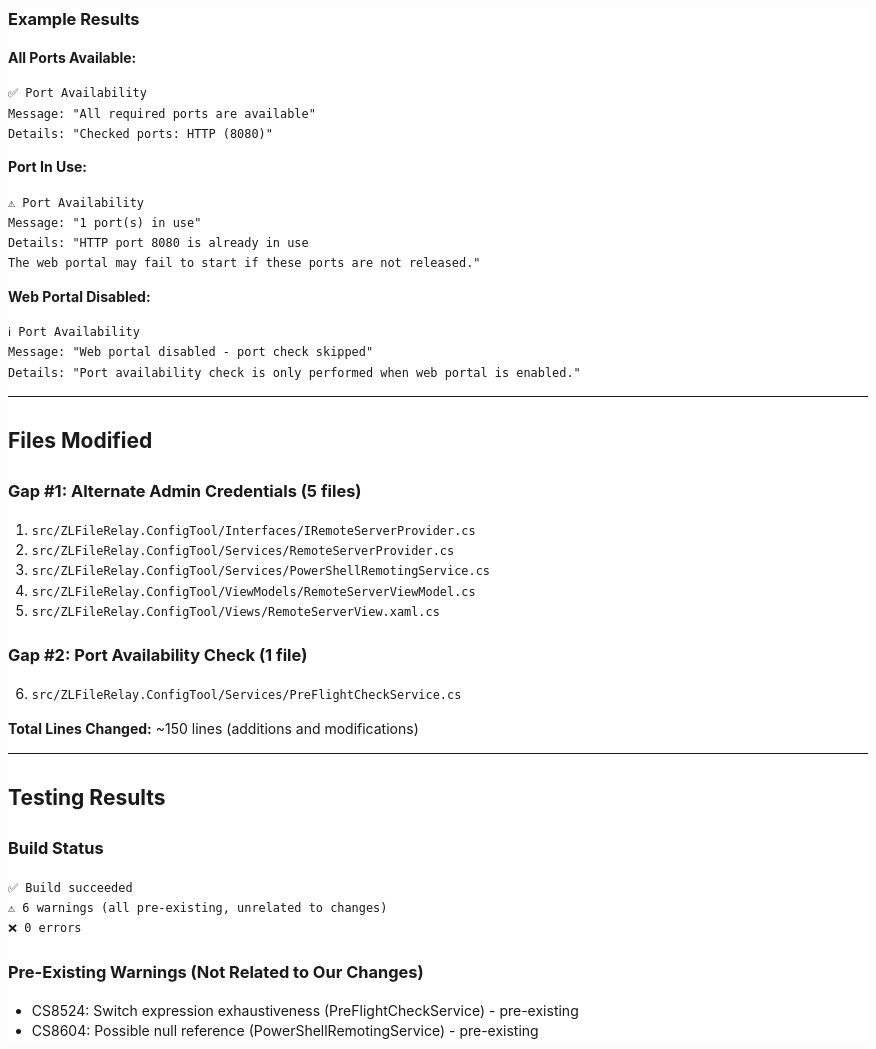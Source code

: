 ### Example Results

**All Ports Available:**
```
✅ Port Availability
Message: "All required ports are available"
Details: "Checked ports: HTTP (8080)"
```

**Port In Use:**
```
⚠️ Port Availability
Message: "1 port(s) in use"
Details: "HTTP port 8080 is already in use
The web portal may fail to start if these ports are not released."
```

**Web Portal Disabled:**
```
ℹ️ Port Availability
Message: "Web portal disabled - port check skipped"
Details: "Port availability check is only performed when web portal is enabled."
```

---

## Files Modified

### Gap #1: Alternate Admin Credentials (5 files)
1. `src/ZLFileRelay.ConfigTool/Interfaces/IRemoteServerProvider.cs`
2. `src/ZLFileRelay.ConfigTool/Services/RemoteServerProvider.cs`
3. `src/ZLFileRelay.ConfigTool/Services/PowerShellRemotingService.cs`
4. `src/ZLFileRelay.ConfigTool/ViewModels/RemoteServerViewModel.cs`
5. `src/ZLFileRelay.ConfigTool/Views/RemoteServerView.xaml.cs`

### Gap #2: Port Availability Check (1 file)
6. `src/ZLFileRelay.ConfigTool/Services/PreFlightCheckService.cs`

**Total Lines Changed:** ~150 lines (additions and modifications)

---

## Testing Results

### Build Status
```
✅ Build succeeded
⚠️ 6 warnings (all pre-existing, unrelated to changes)
❌ 0 errors
```

### Pre-Existing Warnings (Not Related to Our Changes)
- CS8524: Switch expression exhaustiveness (PreFlightCheckService) - pre-existing
- CS8604: Possible null reference (PowerShellRemotingService) - pre-existing
